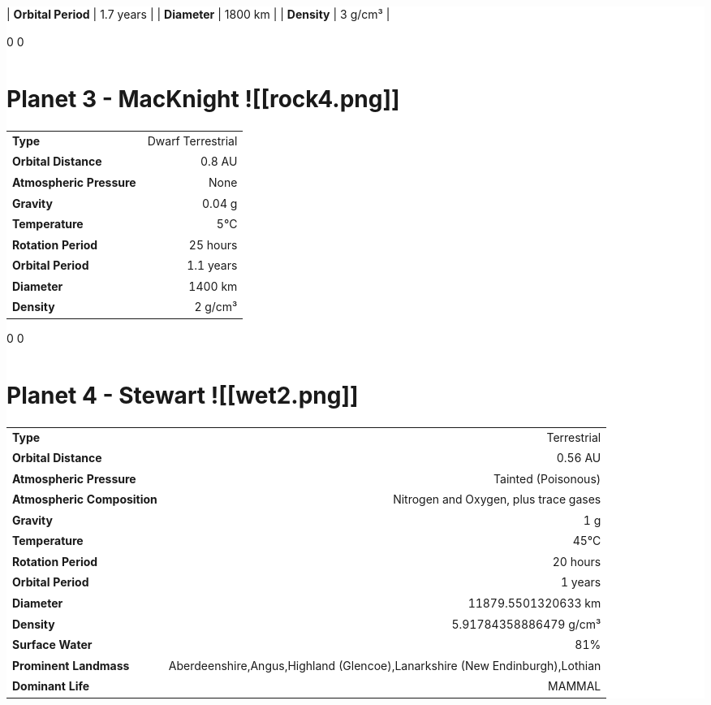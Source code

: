 | **Orbital Period** | 1.7 years |
| **Diameter**                |      1800 km | 
| **Density**                 |    3 g/cm³ |



0
0



# Planet 3 - MacKnight ![[rock4.png]]
|                             |                           |
| --------------------------- | -------------------------:|
| **Type**                    |             Dwarf Terrestrial |
| **Orbital Distance**        |   0.8 AU |
| **Atmospheric Pressure**    |       None |
| **Gravity**                 |        0.04 g |
| **Temperature**             |    5°C |
| **Rotation Period**         |  25 hours |
| **Orbital Period** | 1.1 years |
| **Diameter**                |      1400 km | 
| **Density**                 |    2 g/cm³ |



0
0



# Planet 4 - Stewart ![[wet2.png]]
|                             |                           |
| --------------------------- | -------------------------:|
| **Type**                    |             Terrestrial |
| **Orbital Distance**        |   0.56 AU |
| **Atmospheric Pressure**    |       Tainted (Poisonous) |
| **Atmospheric Composition** |      Nitrogen and Oxygen, plus trace gases |
| **Gravity**                 |        1 g |
| **Temperature**             |    45°C |
| **Rotation Period**         |  20 hours |
| **Orbital Period** | 1 years |
| **Diameter**                |      11879.5501320633 km | 
| **Density**                 |    5.91784358886479 g/cm³ |
| **Surface Water**           |           81% | 
| **Prominent Landmass**      |         Aberdeenshire,Angus,Highland (Glencoe),Lanarkshire (New Endinburgh),Lothian | 
| **Dominant Life**           |         MAMMAL |
